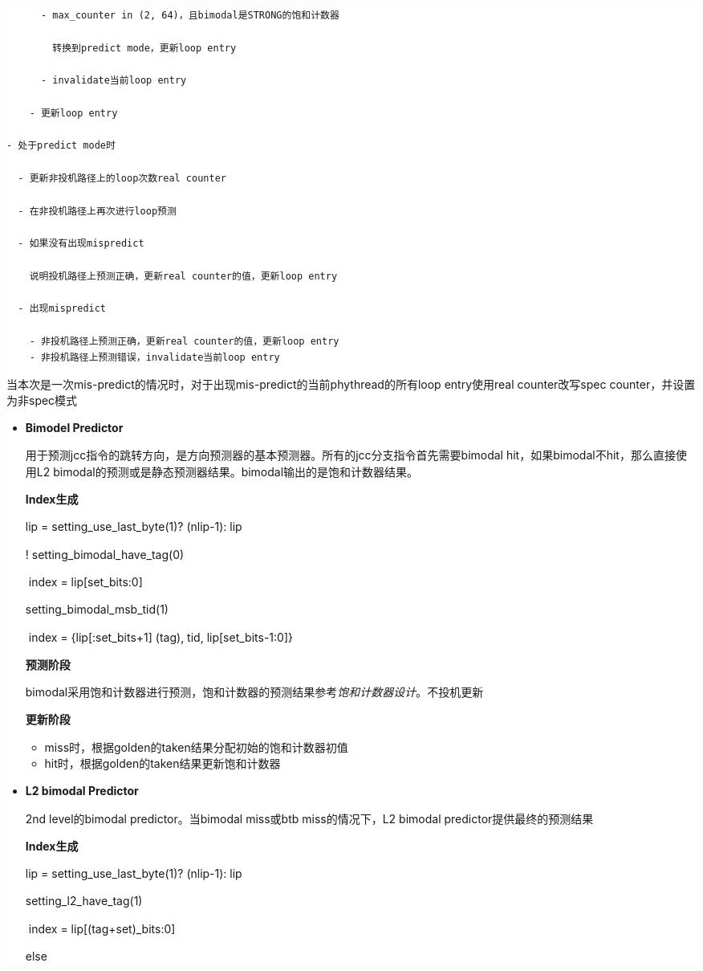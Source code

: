           - max_counter in (2, 64)，且bimodal是STRONG的饱和计数器

            转换到predict mode，更新loop entry

          - invalidate当前loop entry

        - 更新loop entry

    - 处于predict mode时

      - 更新非投机路径上的loop次数real counter

      - 在非投机路径上再次进行loop预测

      - 如果没有出现mispredict

        说明投机路径上预测正确，更新real counter的值，更新loop entry

      - 出现mispredict

        - 非投机路径上预测正确，更新real counter的值，更新loop entry
        - 非投机路径上预测错误，invalidate当前loop entry

  当本次是一次mis-predict的情况时，对于出现mis-predict的当前phythread的所有loop entry使用real counter改写spec counter，并设置为非spec模式

- **Bimodel Predictor**

  用于预测jcc指令的跳转方向，是方向预测器的基本预测器。所有的jcc分支指令首先需要bimodal hit，如果bimodal不hit，那么直接使用L2 bimodal的预测或是静态预测器结果。bimodal输出的是饱和计数器结果。

  **Index生成**

  lip = setting_use_last_byte(1)? (nlip-1): lip

  ! setting_bimodal_have_tag(0)

  ​	index = lip[set_bits:0]

  setting_bimodal_msb_tid(1)

  ​	index = {lip[:set_bits+1] (tag), tid, lip[set_bits-1:0]}

  **预测阶段**

  bimodal采用饱和计数器进行预测，饱和计数器的预测结果参考*饱和计数器设计*。不投机更新

  **更新阶段**

  - miss时，根据golden的taken结果分配初始的饱和计数器初值
  - hit时，根据golden的taken结果更新饱和计数器

- **L2 bimodal Predictor**

  2nd level的bimodal predictor。当bimodal miss或btb miss的情况下，L2 bimodal predictor提供最终的预测结果

  **Index生成**

  lip = setting_use_last_byte(1)? (nlip-1): lip

  setting_l2_have_tag(1)

  ​	index = lip[(tag+set)_bits:0]

  else
